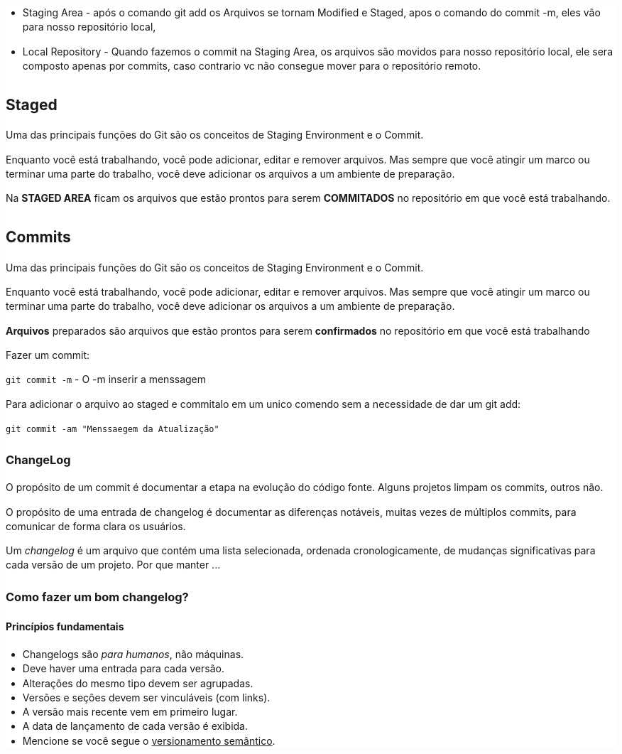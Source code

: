 - Staging Area - após o comando git add os Arquivos se tornam Modified e Staged, apos o comando do commit -m, eles vão para nosso repositório local,

- Local Repository - Quando fazemos o commit na Staging Area, os arquivos são movidos para nosso repositório local, ele sera composto apenas por commits, caso contrario vc não consegue mover para o repositório remoto.



## Staged

Uma das principais funções do Git são os conceitos de Staging Environment e o Commit.

Enquanto você está trabalhando, você pode adicionar, editar e remover arquivos. Mas sempre que você atingir um marco ou terminar uma parte do trabalho, você deve adicionar os arquivos a um ambiente de preparação.

Na **STAGED AREA** ficam os arquivos que estão prontos para serem **COMMITADOS** no repositório em que você está trabalhando.

## Commits

Uma das principais funções do Git são os conceitos de Staging Environment e o Commit.

Enquanto você está trabalhando, você pode adicionar, editar e remover arquivos. Mas sempre que você atingir um marco ou terminar uma parte do trabalho, você deve adicionar os arquivos a um ambiente de preparação.

**Arquivos** preparados são arquivos que estão prontos para serem **confirmados** no repositório em que você está trabalhando

Fazer um commit:

`git commit -m` - O -m inserir a menssagem 

Para adicionar o arquivo ao staged e commitalo em um unico comendo sem a necessidade de dar um git add:

`git commit -am "Menssaegem da Atualização"`

### ChangeLog

O propósito de um commit é documentar a etapa na evolução do código fonte. Alguns projetos limpam os commits, outros não.

O propósito de uma entrada de changelog é documentar as diferenças notáveis, muitas vezes de múltiplos commits, para comunicar de forma clara os usuários.

Um *changelog* é um arquivo que contém uma lista selecionada, ordenada cronologicamente, de mudanças significativas para cada versão de um projeto. Por que manter ...

### Como fazer um bom changelog?

#### Princípios fundamentais

- Changelogs são *para humanos*, não máquinas.
- Deve haver uma entrada para cada versão.
- Alterações do mesmo tipo devem ser agrupadas.
- Versões e seções devem ser vinculáveis (com links).
- A versão mais recente vem em primeiro lugar.
- A data de lançamento de cada versão é exibida.
- Mencione se você segue o [versionamento semântico](https://semver.org/).
